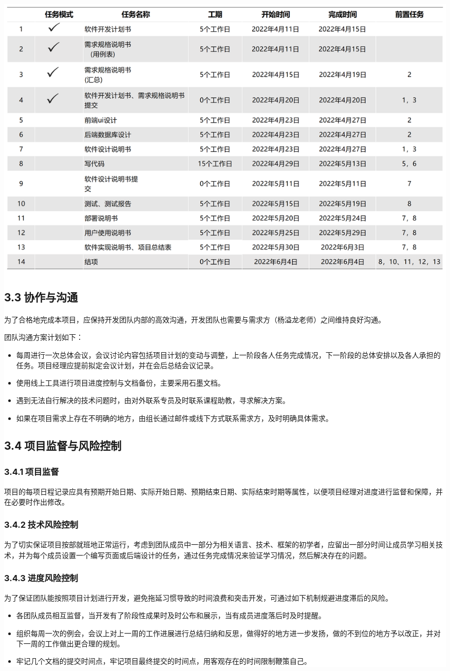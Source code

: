 ![项目进度](img\软件开发计划书\软件开发计划进度表.png)

## 3.3 协作与沟通

为了合格地完成本项目，应保持开发团队内部的高效沟通，开发团队也需要与需求方（杨溢龙老师）之间维持良好沟通。

团队沟通方案计划如下：

- 每周进行一次总体会议，会议讨论内容包括项目计划的变动与调整，上一阶段各人任务完成情况，下一阶段的总体安排以及各人承担的任务。项目经理应提前拟定会议计划，并在会后总结会议记录。

- 使用线上工具进行项目进度控制与文档备份，主要采用石墨文档。

- 遇到无法自行解决的技术问题时，由对外联系专员及时联系课程助教，寻求解决方案。

- 如果在项目需求上存在不明确的地方，由组长通过邮件或线下方式联系需求方，及时明确具体需求。

## 3.4 项目监督与风险控制

### 3.4.1 项目监督

项目的每项日程记录应具有预期开始日期、实际开始日期、预期结束日期、实际结束时期等属性，以便项目经理对进度进行监督和保障，并在必要时作出修改。

### 3.4.2 技术风险控制

为了切实保证项目按部就班地正常运行，考虑到团队成员中一部分为相关语言、技术、框架的初学者，应留出一部分时间让成员学习相关技术，并为每个成员设置一个编写页面或后端设计的任务，通过任务完成情况来验证学习情况，然后解决存在的问题。

### 3.4.3 进度风险控制

为了保证团队能按照项目计划进行开发，避免拖延习惯导致的时间浪费和突击开发，可通过如下机制规避进度滞后的风险。

- 各团队成员相互监督，当开发有了阶段性成果时及时公布和展示，当有成员进度落后时及时提醒。

-  组织每周一次的例会，会议上对上一周的工作进展进行总结归纳和反思，做得好的地方进一步发扬，做的不到位的地方予以改正，并对下一周的工作做出更合理的规划。

- 牢记几个文档的提交时间点，牢记项目最终提交的时间点，用客观存在的时间限制鞭策自己。